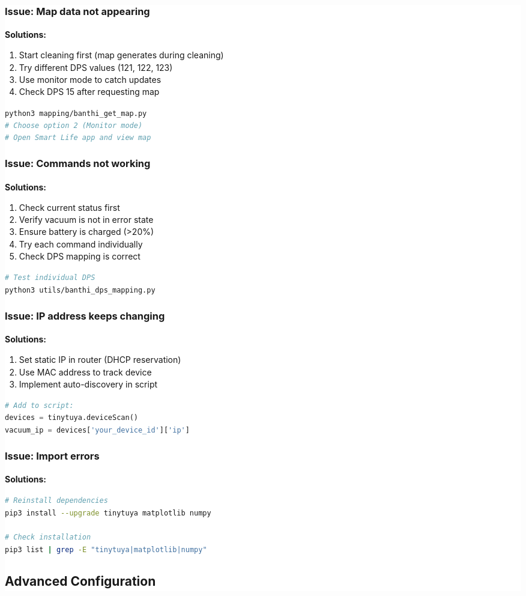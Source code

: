 ### Issue: Map data not appearing

**Solutions:**
1. Start cleaning first (map generates during cleaning)
2. Try different DPS values (121, 122, 123)
3. Use monitor mode to catch updates
4. Check DPS 15 after requesting map

```bash
python3 mapping/banthi_get_map.py
# Choose option 2 (Monitor mode)
# Open Smart Life app and view map
```

### Issue: Commands not working

**Solutions:**
1. Check current status first
2. Verify vacuum is not in error state
3. Ensure battery is charged (>20%)
4. Try each command individually
5. Check DPS mapping is correct

```bash
# Test individual DPS
python3 utils/banthi_dps_mapping.py
```

### Issue: IP address keeps changing

**Solutions:**
1. Set static IP in router (DHCP reservation)
2. Use MAC address to track device
3. Implement auto-discovery in script

```python
# Add to script:
devices = tinytuya.deviceScan()
vacuum_ip = devices['your_device_id']['ip']
```

### Issue: Import errors

**Solutions:**
```bash
# Reinstall dependencies
pip3 install --upgrade tinytuya matplotlib numpy

# Check installation
pip3 list | grep -E "tinytuya|matplotlib|numpy"
```

## Advanced Configuration
